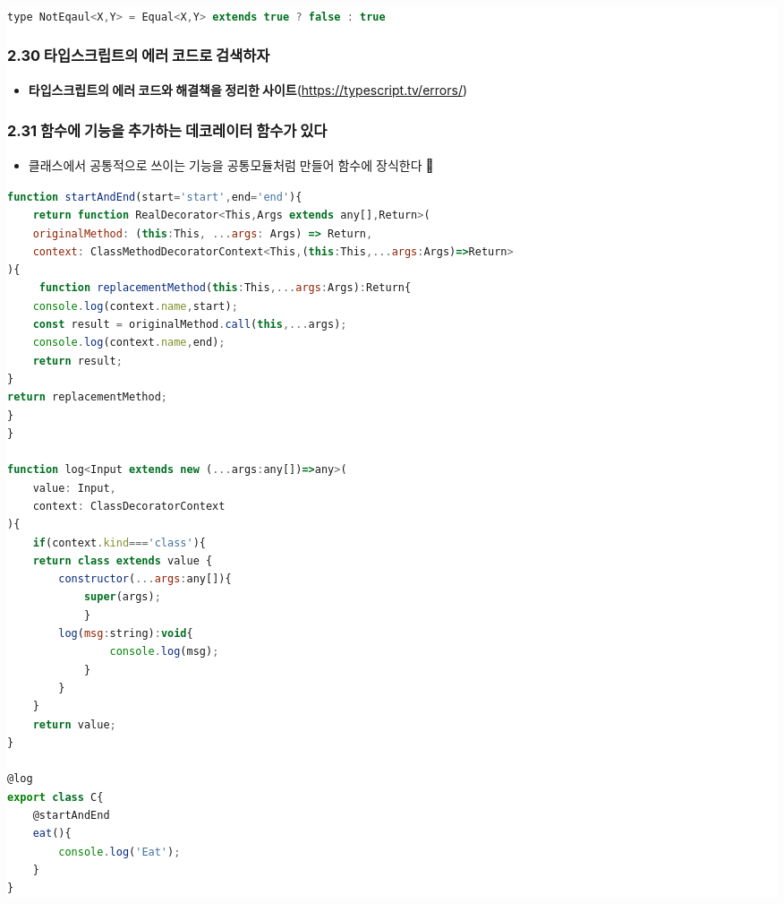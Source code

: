 ```jsx
type NotEqaul<X,Y> = Equal<X,Y> extends true ? false : true
```

### 2.30 타입스크립트의 에러 코드로 검색하자

- **타입스크립트의 에러 코드와 해결책을 정리한 사이트**(https://typescript.tv/errors/)

### 2.31 함수에 기능을 추가하는 데코레이터 함수가 있다

- 클래스에서 공통적으로 쓰이는 기능을 공통모듈처럼 만들어 함수에 장식한다 🎄

```jsx
function startAndEnd(start='start',end='end'){
	return function RealDecorator<This,Args extends any[],Return>(
	originalMethod: (this:This, ...args: Args) => Return,
	context: ClassMethodDecoratorContext<This,(this:This,...args:Args)=>Return>
){
	 function replacementMethod(this:This,...args:Args):Return{
	console.log(context.name,start);
	const result = originalMethod.call(this,...args);
	console.log(context.name,end);
	return result;
}
return replacementMethod;
}
}

function log<Input extends new (...args:any[])=>any>(
	value: Input,
	context: ClassDecoratorContext
){
	if(context.kind==='class'){
	return class extends value {
		constructor(...args:any[]){
			super(args);
			}
		log(msg:string):void{
				console.log(msg);
			}
		}
	}
	return value;
}

@log
export class C{
	@startAndEnd
	eat(){
		console.log('Eat');
	}
}
```
